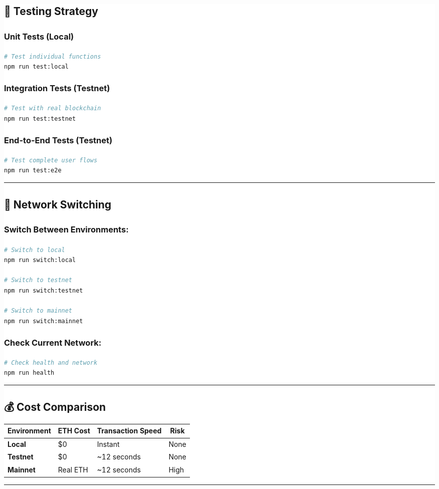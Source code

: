 ## 🧪 **Testing Strategy**

### **Unit Tests (Local)**
```bash
# Test individual functions
npm run test:local
```

### **Integration Tests (Testnet)**
```bash
# Test with real blockchain
npm run test:testnet
```

### **End-to-End Tests (Testnet)**
```bash
# Test complete user flows
npm run test:e2e
```

---

## 🔧 **Network Switching**

### **Switch Between Environments:**
```bash
# Switch to local
npm run switch:local

# Switch to testnet
npm run switch:testnet

# Switch to mainnet
npm run switch:mainnet
```

### **Check Current Network:**
```bash
# Check health and network
npm run health
```

---

## 💰 **Cost Comparison**

| Environment | ETH Cost | Transaction Speed | Risk |
|-------------|----------|-------------------|------|
| **Local** | $0 | Instant | None |
| **Testnet** | $0 | ~12 seconds | None |
| **Mainnet** | Real ETH | ~12 seconds | High |

---